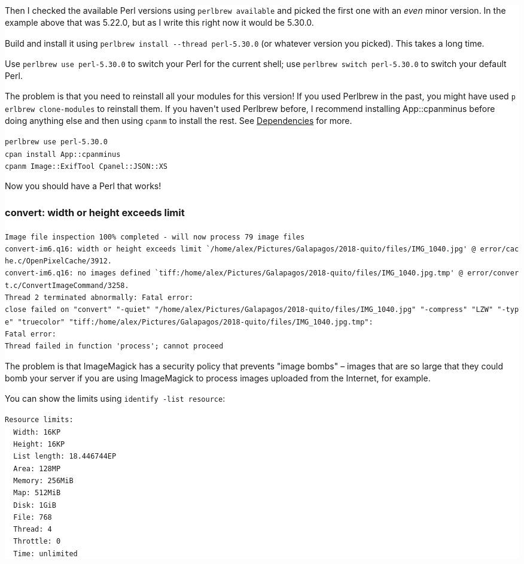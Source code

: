 Then I checked the available Perl versions using `perlbrew available`
and picked the first one with an *even* minor version. In the example
above that was 5.22.0, but as I write this right now it would be
5.30.0.

Build and install it using `perlbrew install --thread perl-5.30.0` (or
whatever version you picked). This takes a long time.

Use `perlbrew use perl-5.30.0` to switch your Perl for the current
shell; use `perlbrew switch perl-5.30.0` to switch your default Perl.

The problem is that you need to reinstall all your modules for this
version! If you used Perlbrew in the past, you might have used
`perlbrew clone-modules` to reinstall them. If you haven't used
Perlbrew before, I recommend installing App::cpanminus before doing
anything else and then using `cpanm` to install the rest. See
[Dependencies](#dependencies) for more.

```
perlbrew use perl-5.30.0
cpan install App::cpanminus
cpanm Image::ExifTool Cpanel::JSON::XS
```

Now you should have a Perl that works!

### convert: width or height exceeds limit

```text
Image file inspection 100% completed - will now process 79 image files
convert-im6.q16: width or height exceeds limit `/home/alex/Pictures/Galapagos/2018-quito/files/IMG_1040.jpg' @ error/cache.c/OpenPixelCache/3912.
convert-im6.q16: no images defined `tiff:/home/alex/Pictures/Galapagos/2018-quito/files/IMG_1040.jpg.tmp' @ error/convert.c/ConvertImageCommand/3258.
Thread 2 terminated abnormally: Fatal error:
close failed on "convert" "-quiet" "/home/alex/Pictures/Galapagos/2018-quito/files/IMG_1040.jpg" "-compress" "LZW" "-type" "truecolor" "tiff:/home/alex/Pictures/Galapagos/2018-quito/files/IMG_1040.jpg.tmp": 
Fatal error:
Thread failed in function 'process'; cannot proceed
```

The problem is that ImageMagick has a security policy that prevents
"image bombs" – images that are so large that they could bomb your
server if you are using ImageMagick to process images uploaded from
the Internet, for example.

You can show the limits using `identify -list resource`:

```text
Resource limits:
  Width: 16KP
  Height: 16KP
  List length: 18.446744EP
  Area: 128MP
  Memory: 256MiB
  Map: 512MiB
  Disk: 1GiB
  File: 768
  Thread: 4
  Throttle: 0
  Time: unlimited
```
